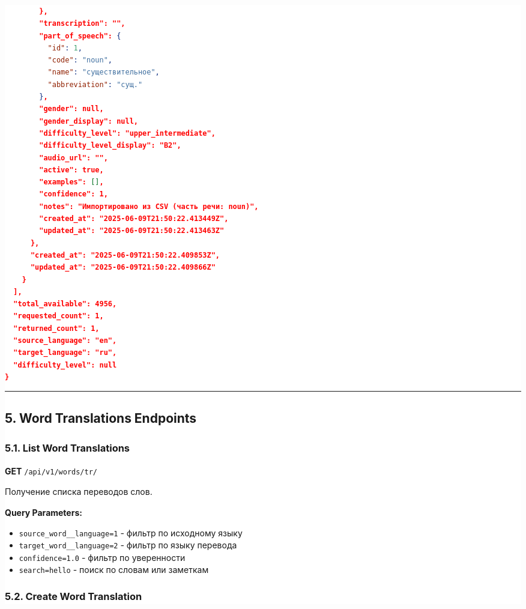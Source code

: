 ```json
        },
        "transcription": "",
        "part_of_speech": {
          "id": 1,
          "code": "noun",
          "name": "существительное",
          "abbreviation": "сущ."
        },
        "gender": null,
        "gender_display": null,
        "difficulty_level": "upper_intermediate",
        "difficulty_level_display": "B2",
        "audio_url": "",
        "active": true,
        "examples": [],
        "confidence": 1,
        "notes": "Импортировано из CSV (часть речи: noun)",
        "created_at": "2025-06-09T21:50:22.413449Z",
        "updated_at": "2025-06-09T21:50:22.413463Z"
      },
      "created_at": "2025-06-09T21:50:22.409853Z",
      "updated_at": "2025-06-09T21:50:22.409866Z"
    }
  ],
  "total_available": 4956,
  "requested_count": 1,
  "returned_count": 1,
  "source_language": "en",
  "target_language": "ru",
  "difficulty_level": null
}
```

---

## 5. Word Translations Endpoints

### 5.1. List Word Translations

**GET** `/api/v1/words/tr/`

Получение списка переводов слов.

**Query Parameters:**

- `source_word__language=1` - фильтр по исходному языку
- `target_word__language=2` - фильтр по языку перевода
- `confidence=1.0` - фильтр по уверенности
- `search=hello` - поиск по словам или заметкам

### 5.2. Create Word Translation
